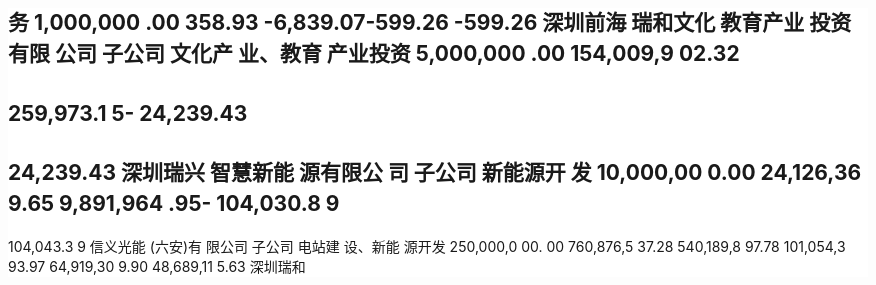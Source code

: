 务
1,000,000
.00
358.93
-6,839.07-599.26
-599.26
深圳前海
瑞和文化
教育产业
投资有限
公司
子公司
文化产
业、教育
产业投资
5,000,000
.00
154,009,9
02.32
-
259,973.1
5-
24,239.43
-
24,239.43
深圳瑞兴
智慧新能
源有限公
司
子公司
新能源开
发
10,000,00
0.00
24,126,36
9.65
9,891,964
.95-
104,030.8
9
-
104,043.3
9
信义光能
(六安)有
限公司
子公司
电站建
设、新能
源开发
250,000,0
00.
00
760,876,5
37.28
540,189,8
97.78
101,054,3
93.97
64,919,30
9.90
48,689,11
5.63
深圳瑞和